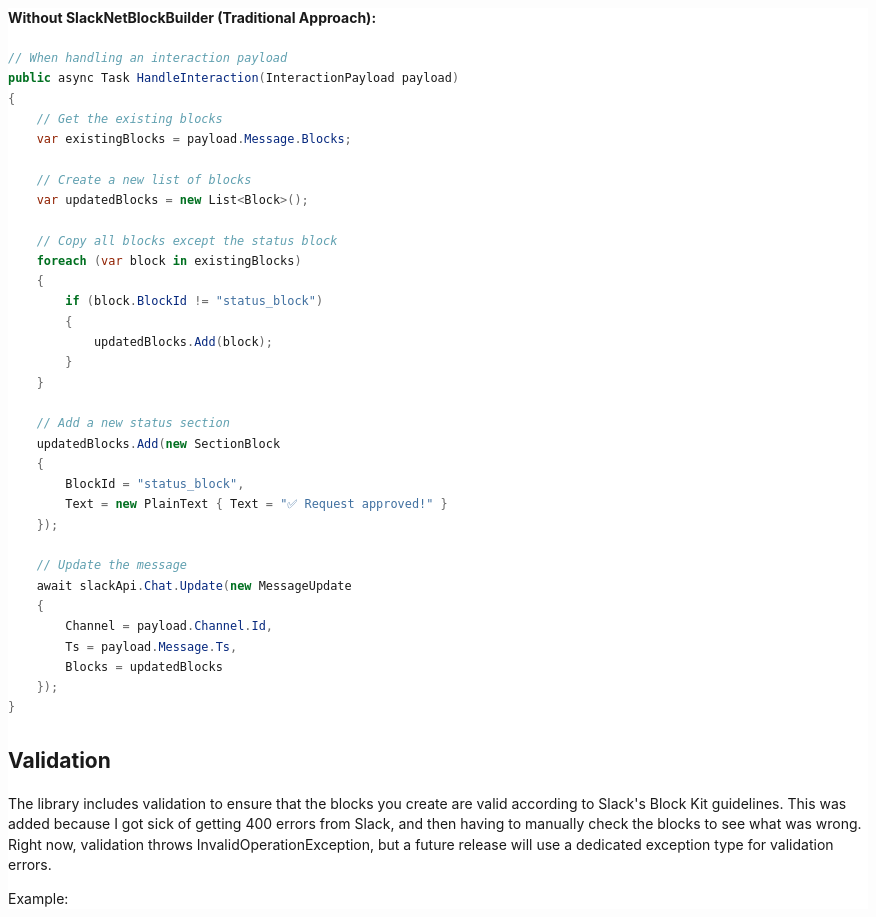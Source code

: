 #### Without SlackNetBlockBuilder (Traditional Approach):

```csharp
// When handling an interaction payload
public async Task HandleInteraction(InteractionPayload payload)
{
    // Get the existing blocks
    var existingBlocks = payload.Message.Blocks;
    
    // Create a new list of blocks
    var updatedBlocks = new List<Block>();
    
    // Copy all blocks except the status block
    foreach (var block in existingBlocks)
    {
        if (block.BlockId != "status_block")
        {
            updatedBlocks.Add(block);
        }
    }
    
    // Add a new status section
    updatedBlocks.Add(new SectionBlock
    {
        BlockId = "status_block",
        Text = new PlainText { Text = "✅ Request approved!" }
    });
    
    // Update the message
    await slackApi.Chat.Update(new MessageUpdate
    {
        Channel = payload.Channel.Id,
        Ts = payload.Message.Ts,
        Blocks = updatedBlocks
    });
}
```

## Validation

The library includes validation to ensure that the blocks you create are valid according to Slack's Block Kit
guidelines.
This was added because I got sick of getting 400 errors from Slack, and then having to manually check the blocks to see
what was wrong.
Right now, validation throws InvalidOperationException, but a future release will use a dedicated exception type for
validation errors.

Example:
